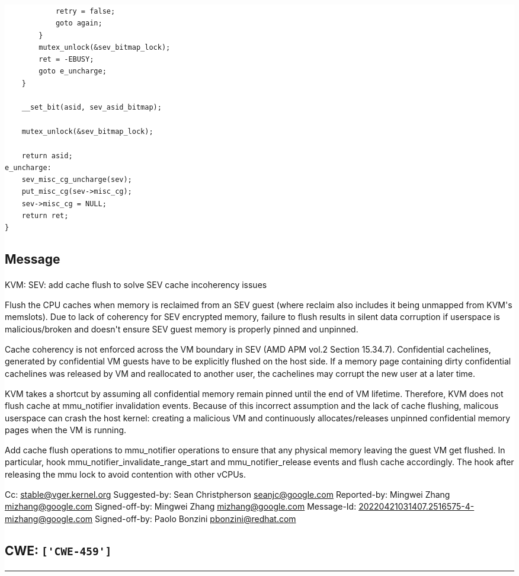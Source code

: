 ```
			retry = false;
			goto again;
		}
		mutex_unlock(&sev_bitmap_lock);
		ret = -EBUSY;
		goto e_uncharge;
	}

	__set_bit(asid, sev_asid_bitmap);

	mutex_unlock(&sev_bitmap_lock);

	return asid;
e_uncharge:
	sev_misc_cg_uncharge(sev);
	put_misc_cg(sev->misc_cg);
	sev->misc_cg = NULL;
	return ret;
}
```
## Message
KVM: SEV: add cache flush to solve SEV cache incoherency issues

Flush the CPU caches when memory is reclaimed from an SEV guest (where
reclaim also includes it being unmapped from KVM's memslots).  Due to lack
of coherency for SEV encrypted memory, failure to flush results in silent
data corruption if userspace is malicious/broken and doesn't ensure SEV
guest memory is properly pinned and unpinned.

Cache coherency is not enforced across the VM boundary in SEV (AMD APM
vol.2 Section 15.34.7). Confidential cachelines, generated by confidential
VM guests have to be explicitly flushed on the host side. If a memory page
containing dirty confidential cachelines was released by VM and reallocated
to another user, the cachelines may corrupt the new user at a later time.

KVM takes a shortcut by assuming all confidential memory remain pinned
until the end of VM lifetime. Therefore, KVM does not flush cache at
mmu_notifier invalidation events. Because of this incorrect assumption and
the lack of cache flushing, malicous userspace can crash the host kernel:
creating a malicious VM and continuously allocates/releases unpinned
confidential memory pages when the VM is running.

Add cache flush operations to mmu_notifier operations to ensure that any
physical memory leaving the guest VM get flushed. In particular, hook
mmu_notifier_invalidate_range_start and mmu_notifier_release events and
flush cache accordingly. The hook after releasing the mmu lock to avoid
contention with other vCPUs.

Cc: stable@vger.kernel.org
Suggested-by: Sean Christpherson <seanjc@google.com>
Reported-by: Mingwei Zhang <mizhang@google.com>
Signed-off-by: Mingwei Zhang <mizhang@google.com>
Message-Id: <20220421031407.2516575-4-mizhang@google.com>
Signed-off-by: Paolo Bonzini <pbonzini@redhat.com>
## CWE: `['CWE-459']`

---